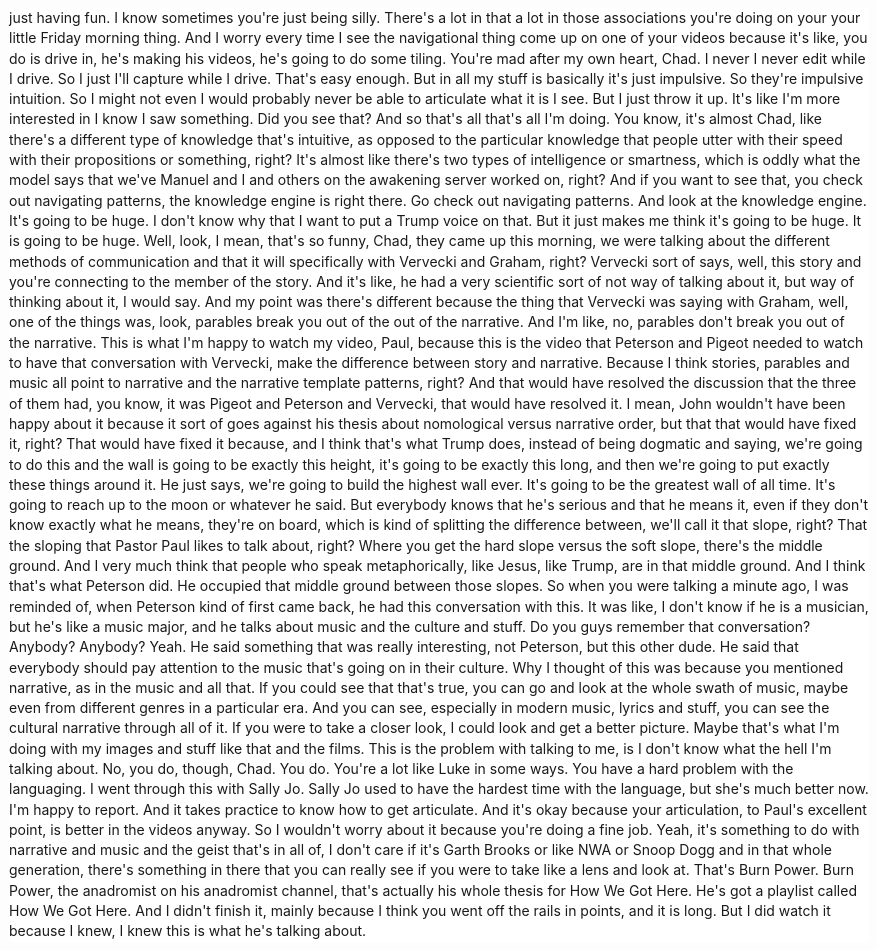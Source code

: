 just having fun. I know sometimes you're just being silly. There's a lot in that a lot in those associations you're doing on your your little Friday morning thing. And I worry every time I see the navigational thing come up on one of your videos because it's like, you do is drive in, he's making his videos, he's going to do some tiling. You're mad after my own heart, Chad. I never I never edit while I drive. So I just I'll capture while I drive. That's easy enough. But in all my stuff is basically it's just impulsive. So they're impulsive intuition. So I might not even I would probably never be able to articulate what it is I see. But I just throw it up. It's like I'm more interested in I know I saw something. Did you see that? And so that's all that's all I'm doing. You know, it's almost Chad, like there's a different type of knowledge that's intuitive, as opposed to the particular knowledge that people utter with their speed with their propositions or something, right? It's almost like there's two types of intelligence or smartness, which is oddly what the model says that we've Manuel and I and others on the awakening server worked on, right? And if you want to see that, you check out navigating patterns, the knowledge engine is right there. Go check out navigating patterns. And look at the knowledge engine. It's going to be huge. I don't know why that I want to put a Trump voice on that. But it just makes me think it's going to be huge. It is going to be huge. Well, look, I mean, that's so funny, Chad, they came up this morning, we were talking about the different methods of communication and that it will specifically with Vervecki and Graham, right? Vervecki sort of says, well, this story and you're connecting to the member of the story. And it's like, he had a very scientific sort of not way of talking about it, but way of thinking about it, I would say. And my point was there's different because the thing that Vervecki was saying with Graham, well, one of the things was, look, parables break you out of the out of the narrative. And I'm like, no, parables don't break you out of the narrative. This is what I'm happy to watch my video, Paul, because this is the video that Peterson and Pigeot needed to watch to have that conversation with Vervecki, make the difference between story and narrative. Because I think stories, parables and music all point to narrative and the narrative template patterns, right? And that would have resolved the discussion that the three of them had, you know, it was Pigeot and Peterson and Vervecki, that would have resolved it. I mean, John wouldn't have been happy about it because it sort of goes against his thesis about nomological versus narrative order, but that that would have fixed it, right? That would have fixed it because, and I think that's what Trump does, instead of being dogmatic and saying, we're going to do this and the wall is going to be exactly this height, it's going to be exactly this long, and then we're going to put exactly these things around it. He just says, we're going to build the highest wall ever. It's going to be the greatest wall of all time. It's going to reach up to the moon or whatever he said. But everybody knows that he's serious and that he means it, even if they don't know exactly what he means, they're on board, which is kind of splitting the difference between, we'll call it that slope, right? That the sloping that Pastor Paul likes to talk about, right? Where you get the hard slope versus the soft slope, there's the middle ground. And I very much think that people who speak metaphorically, like Jesus, like Trump, are in that middle ground. And I think that's what Peterson did. He occupied that middle ground between those slopes. So when you were talking a minute ago, I was reminded of, when Peterson kind of first came back, he had this conversation with this. It was like, I don't know if he is a musician, but he's like a music major, and he talks about music and the culture and stuff. Do you guys remember that conversation? Anybody? Anybody? Yeah. He said something that was really interesting, not Peterson, but this other dude. He said that everybody should pay attention to the music that's going on in their culture. Why I thought of this was because you mentioned narrative, as in the music and all that. If you could see that that's true, you can go and look at the whole swath of music, maybe even from different genres in a particular era. And you can see, especially in modern music, lyrics and stuff, you can see the cultural narrative through all of it. If you were to take a closer look, I could look and get a better picture. Maybe that's what I'm doing with my images and stuff like that and the films. This is the problem with talking to me, is I don't know what the hell I'm talking about. No, you do, though, Chad. You do. You're a lot like Luke in some ways. You have a hard problem with the languaging. I went through this with Sally Jo. Sally Jo used to have the hardest time with the language, but she's much better now. I'm happy to report. And it takes practice to know how to get articulate. And it's okay because your articulation, to Paul's excellent point, is better in the videos anyway. So I wouldn't worry about it because you're doing a fine job. Yeah, it's something to do with narrative and music and the geist that's in all of, I don't care if it's Garth Brooks or like NWA or Snoop Dogg and in that whole generation, there's something in there that you can really see if you were to take like a lens and look at. That's Burn Power. Burn Power, the anadromist on his anadromist channel, that's actually his whole thesis for How We Got Here. He's got a playlist called How We Got Here. And I didn't finish it, mainly because I think you went off the rails in points, and it is long. But I did watch it because I knew, I knew this is what he's talking about.